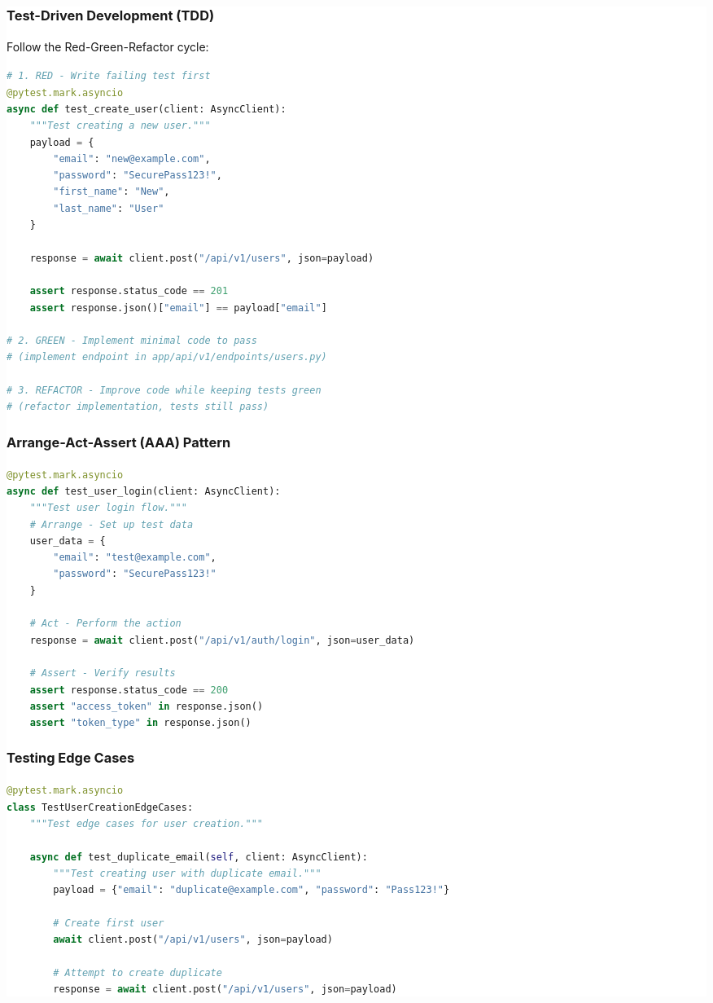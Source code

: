 ### Test-Driven Development (TDD)

Follow the Red-Green-Refactor cycle:

```python
# 1. RED - Write failing test first
@pytest.mark.asyncio
async def test_create_user(client: AsyncClient):
    """Test creating a new user."""
    payload = {
        "email": "new@example.com",
        "password": "SecurePass123!",
        "first_name": "New",
        "last_name": "User"
    }

    response = await client.post("/api/v1/users", json=payload)

    assert response.status_code == 201
    assert response.json()["email"] == payload["email"]

# 2. GREEN - Implement minimal code to pass
# (implement endpoint in app/api/v1/endpoints/users.py)

# 3. REFACTOR - Improve code while keeping tests green
# (refactor implementation, tests still pass)
```

### Arrange-Act-Assert (AAA) Pattern

```python
@pytest.mark.asyncio
async def test_user_login(client: AsyncClient):
    """Test user login flow."""
    # Arrange - Set up test data
    user_data = {
        "email": "test@example.com",
        "password": "SecurePass123!"
    }

    # Act - Perform the action
    response = await client.post("/api/v1/auth/login", json=user_data)

    # Assert - Verify results
    assert response.status_code == 200
    assert "access_token" in response.json()
    assert "token_type" in response.json()
```

### Testing Edge Cases

```python
@pytest.mark.asyncio
class TestUserCreationEdgeCases:
    """Test edge cases for user creation."""

    async def test_duplicate_email(self, client: AsyncClient):
        """Test creating user with duplicate email."""
        payload = {"email": "duplicate@example.com", "password": "Pass123!"}

        # Create first user
        await client.post("/api/v1/users", json=payload)

        # Attempt to create duplicate
        response = await client.post("/api/v1/users", json=payload)
```